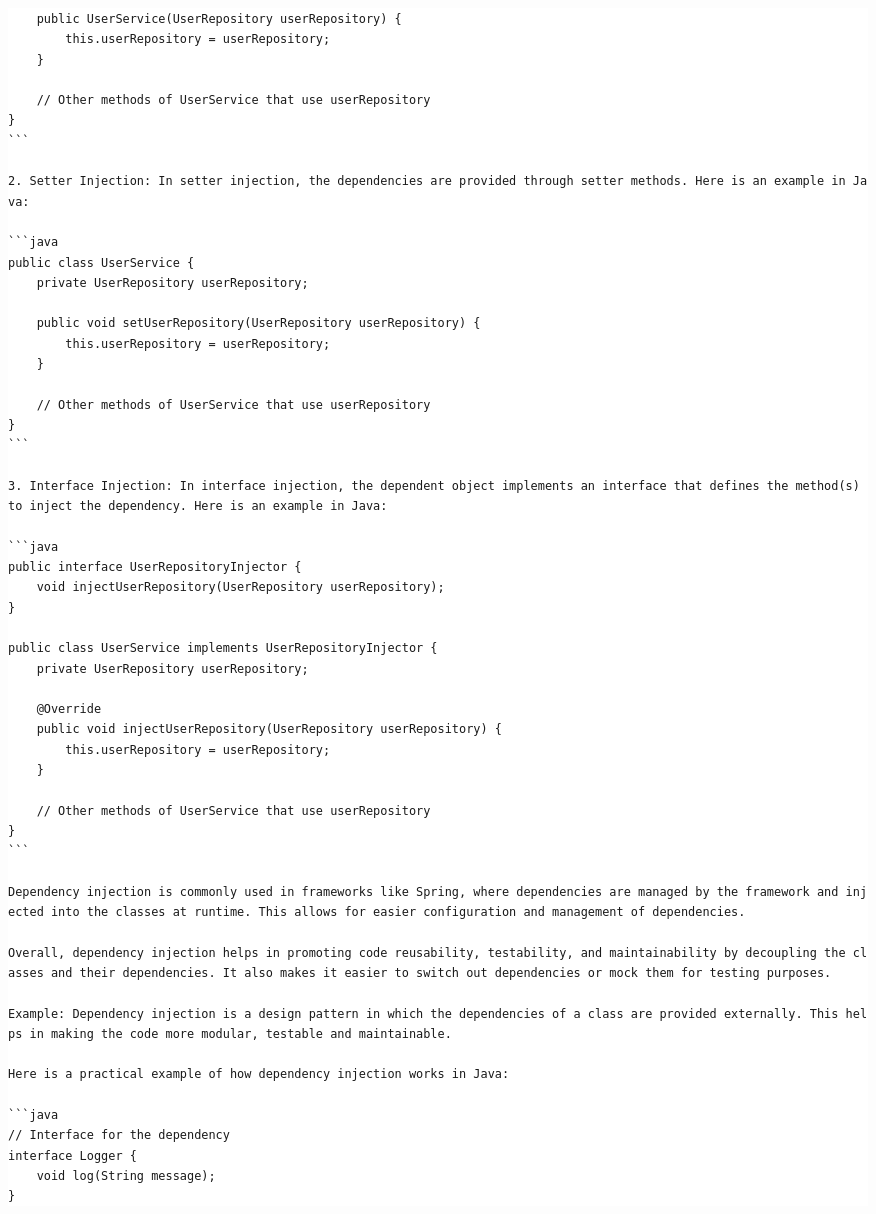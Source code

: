         public UserService(UserRepository userRepository) {
            this.userRepository = userRepository;
        }
    
        // Other methods of UserService that use userRepository
    }
    ```
    
    2. Setter Injection: In setter injection, the dependencies are provided through setter methods. Here is an example in Java:
    
    ```java
    public class UserService {
        private UserRepository userRepository;
    
        public void setUserRepository(UserRepository userRepository) {
            this.userRepository = userRepository;
        }
    
        // Other methods of UserService that use userRepository
    }
    ```
    
    3. Interface Injection: In interface injection, the dependent object implements an interface that defines the method(s) to inject the dependency. Here is an example in Java:
    
    ```java
    public interface UserRepositoryInjector {
        void injectUserRepository(UserRepository userRepository);
    }
    
    public class UserService implements UserRepositoryInjector {
        private UserRepository userRepository;
    
        @Override
        public void injectUserRepository(UserRepository userRepository) {
            this.userRepository = userRepository;
        }
    
        // Other methods of UserService that use userRepository
    }
    ```
    
    Dependency injection is commonly used in frameworks like Spring, where dependencies are managed by the framework and injected into the classes at runtime. This allows for easier configuration and management of dependencies.
    
    Overall, dependency injection helps in promoting code reusability, testability, and maintainability by decoupling the classes and their dependencies. It also makes it easier to switch out dependencies or mock them for testing purposes.
    
    Example: Dependency injection is a design pattern in which the dependencies of a class are provided externally. This helps in making the code more modular, testable and maintainable.
    
    Here is a practical example of how dependency injection works in Java:
    
    ```java
    // Interface for the dependency
    interface Logger {
        void log(String message);
    }
    